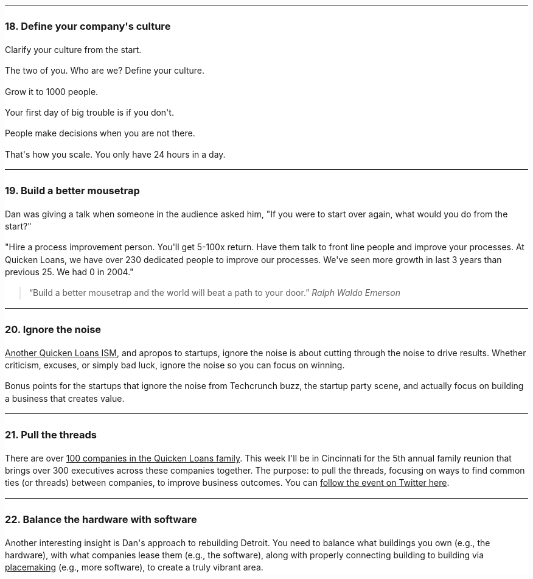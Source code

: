 <hr>

### 18. Define your company's culture

Clarify your culture from the start.

The two of you. Who are we? Define your culture.

Grow it to 1000 people.

Your first day of big trouble is if you don't.

People make decisions when you are not there.

That's how you scale. You only have 24 hours in a day.

<hr>

### 19. Build a better mousetrap

Dan was giving a talk when someone in the audience asked him, "If you were to start over again, what would you do from the start?"

"Hire a process improvement person. You'll get 5-100x return. Have them talk to front line people and improve your processes. At Quicken Loans, we have over 230 dedicated people to improve our processes. We've seen more growth in last 3 years than previous 25. We had 0 in 2004."

> &ldquo;Build a better mousetrap and the world will beat a path to your door.&rdquo;
> <cite>Ralph Waldo Emerson</cite>

<hr>

### 20. Ignore the noise

[Another Quicken Loans ISM](http://www.quickenloans.com/press-room/fast-facts/our-isms), and apropos to startups, ignore the noise is about cutting through the noise to drive results. Whether criticism, excuses, or simply bad luck, ignore the noise so you can focus on winning.

Bonus points for the startups that ignore the noise from Techcrunch buzz, the startup party scene, and actually focus on building a business that creates value.

<hr>

### 21. Pull the threads

There are over [100 companies in the Quicken Loans family](http://www.quickenloans.com/about/partner-company). This week I'll be in Cincinnati for the 5th annual family reunion that brings over 300 executives across these companies together. The purpose: to pull the threads, focusing on ways to find common ties (or threads) between companies, to improve business outcomes. You can [follow the event on Twitter here](https://twitter.com/familyreunion5).

<hr>

### 22. Balance the hardware with software

Another interesting insight is Dan's approach to rebuilding Detroit. You need to balance what buildings you own (e.g., the hardware), with what companies lease them (e.g., the software), along with properly connecting building to building via [placemaking](http://en.wikipedia.org/wiki/Placemaking) (e.g., more software), to create a truly vibrant area.
